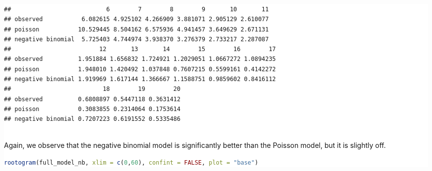     ##                           6        7        8        9       10       11
    ## observed           6.082615 4.925102 4.266909 3.881071 2.905129 2.610077
    ## poisson           10.529445 8.504162 6.575936 4.941457 3.649629 2.671131
    ## negative binomial  5.725403 4.744974 3.938370 3.276379 2.733217 2.287087
    ##                         12       13       14        15        16        17
    ## observed          1.951884 1.656832 1.724921 1.2029051 1.0667272 1.0894235
    ## poisson           1.948010 1.420492 1.037848 0.7607215 0.5599161 0.4142272
    ## negative binomial 1.919969 1.617144 1.366667 1.1588751 0.9859602 0.8416112
    ##                          18        19        20
    ## observed          0.6808897 0.5447118 0.3631412
    ## poisson           0.3083855 0.2314064 0.1753614
    ## negative binomial 0.7207223 0.6191552 0.5335486

<br/> Again, we observe that the negative binomial model is
significantly better than the Poisson model, but it is slightly off.
<br/>

``` r
rootogram(full_model_nb, xlim = c(0,60), confint = FALSE, plot = "base")
```
